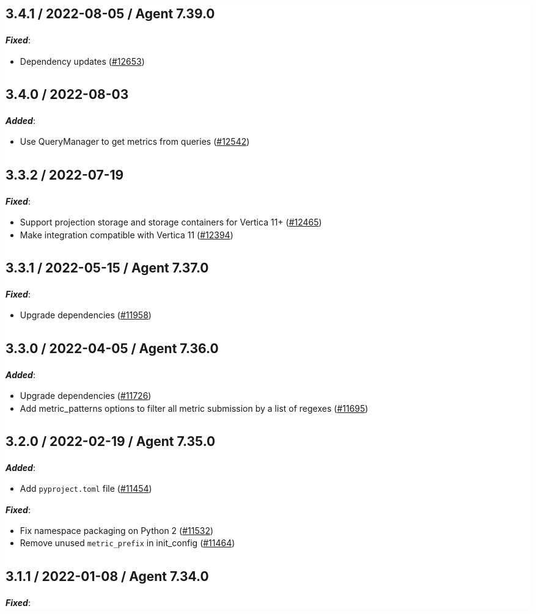 ## 3.4.1 / 2022-08-05 / Agent 7.39.0

***Fixed***:

* Dependency updates ([#12653](https://github.com/DataDog/integrations-core/pull/12653))

## 3.4.0 / 2022-08-03

***Added***:

* Use QueryManager to get metrics from queries ([#12542](https://github.com/DataDog/integrations-core/pull/12542))

## 3.3.2 / 2022-07-19

***Fixed***:

* Support projection storage and storage containers for Vertica 11+ ([#12465](https://github.com/DataDog/integrations-core/pull/12465))
* Make integration compatible with Vertica 11 ([#12394](https://github.com/DataDog/integrations-core/pull/12394))

## 3.3.1 / 2022-05-15 / Agent 7.37.0

***Fixed***:

* Upgrade dependencies ([#11958](https://github.com/DataDog/integrations-core/pull/11958))

## 3.3.0 / 2022-04-05 / Agent 7.36.0

***Added***:

* Upgrade dependencies ([#11726](https://github.com/DataDog/integrations-core/pull/11726))
* Add metric_patterns options to filter all metric submission by a list of regexes ([#11695](https://github.com/DataDog/integrations-core/pull/11695))

## 3.2.0 / 2022-02-19 / Agent 7.35.0

***Added***:

* Add `pyproject.toml` file ([#11454](https://github.com/DataDog/integrations-core/pull/11454))

***Fixed***:

* Fix namespace packaging on Python 2 ([#11532](https://github.com/DataDog/integrations-core/pull/11532))
* Remove unused `metric_prefix` in init_config ([#11464](https://github.com/DataDog/integrations-core/pull/11464))

## 3.1.1 / 2022-01-08 / Agent 7.34.0

***Fixed***:
